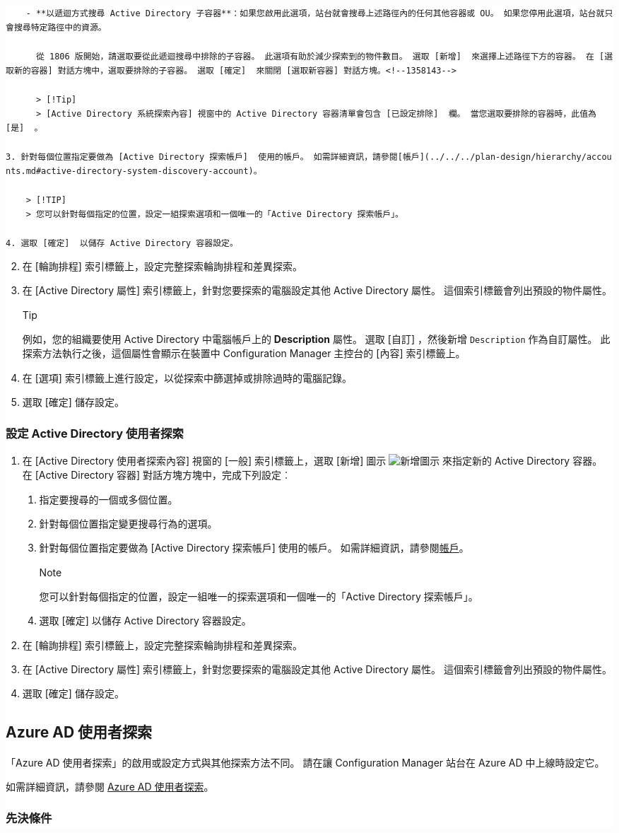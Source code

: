         - **以遞迴方式搜尋 Active Directory 子容器**：如果您啟用此選項，站台就會搜尋上述路徑內的任何其他容器或 OU。 如果您停用此選項，站台就只會搜尋特定路徑中的資源。  

          從 1806 版開始，請選取要從此遞迴搜尋中排除的子容器。 此選項有助於減少探索到的物件數目。 選取 [新增]  來選擇上述路徑下方的容器。 在 [選取新的容器] 對話方塊中，選取要排除的子容器。 選取 [確定]  來關閉 [選取新容器] 對話方塊。<!--1358143-->

          > [!Tip]  
          > [Active Directory 系統探索內容] 視窗中的 Active Directory 容器清單會包含 [已設定排除]  欄。 當您選取要排除的容器時，此值為 [是]  。  

    3. 針對每個位置指定要做為 [Active Directory 探索帳戶]  使用的帳戶。 如需詳細資訊，請參閱[帳戶](../../../plan-design/hierarchy/accounts.md#active-directory-system-discovery-account)。  

        > [!TIP]  
        > 您可以針對每個指定的位置，設定一組探索選項和一個唯一的「Active Directory 探索帳戶」。  

    4. 選取 [確定]  以儲存 Active Directory 容器設定。  

2. 在 [輪詢排程]  索引標籤上，設定完整探索輪詢排程和差異探索。  

3. 在 [Active Directory 屬性]  索引標籤上，針對您要探索的電腦設定其他 Active Directory 屬性。 這個索引標籤會列出預設的物件屬性。  

    > [!Tip]  
    > 例如，您的組織要使用 Active Directory 中電腦帳戶上的 **Description** 屬性。 選取 [自訂]  ，然後新增 `Description` 作為自訂屬性。 此探索方法執行之後，這個屬性會顯示在裝置中 Configuration Manager 主控台的 [內容] 索引標籤上。<!--513948-->  

4. 在 [選項]  索引標籤上進行設定，以從探索中篩選掉或排除過時的電腦記錄。  

5. 選取 [確定]  儲存設定。  

### <a name="configure-active-directory-user-discovery"></a><a name="bkmk_config-adud"></a> 設定 Active Directory 使用者探索  

1. 在 [Active Directory 使用者探索內容] 視窗的 [一般]  索引標籤上，選取 [新增]  圖示 ![新增圖示](media/Disc_new_Icon.gif) 來指定新的 Active Directory 容器。 在 [Active Directory 容器]  對話方塊方塊中，完成下列設定︰  

    1. 指定要搜尋的一個或多個位置。  

    2. 針對每個位置指定變更搜尋行為的選項。  

    3. 針對每個位置指定要做為 [Active Directory 探索帳戶]  使用的帳戶。 如需詳細資訊，請參閱[帳戶](../../../plan-design/hierarchy/accounts.md#active-directory-user-discovery-account)。  

        > [!NOTE]  
        > 您可以針對每個指定的位置，設定一組唯一的探索選項和一個唯一的「Active Directory 探索帳戶」。  

    4. 選取 [確定]  以儲存 Active Directory 容器設定。  

2. 在 [輪詢排程]  索引標籤上，設定完整探索輪詢排程和差異探索。  

3. 在 [Active Directory 屬性]  索引標籤上，針對您要探索的電腦設定其他 Active Directory 屬性。 這個索引標籤會列出預設的物件屬性。  

4. 選取 [確定]  儲存設定。  


## <a name="azure-ad-user-discovery"></a><a name="azureaadisc"></a> Azure AD 使用者探索

「Azure AD 使用者探索」的啟用或設定方式與其他探索方法不同。 請在讓 Configuration Manager 站台在 Azure AD 中上線時設定它。

如需詳細資訊，請參閱 [Azure AD 使用者探索](about-discovery-methods.md#azureaddisc)。

### <a name="prerequisites"></a>先決條件

